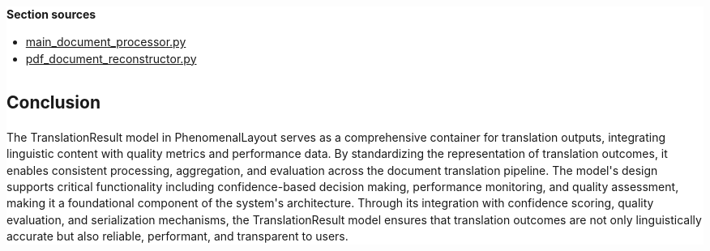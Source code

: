 **Section sources**
- [main_document_processor.py](file://services/main_document_processor.py#L40-L239)
- [pdf_document_reconstructor.py](file://services/pdf_document_reconstructor.py#L40-L239)

## Conclusion
The TranslationResult model in PhenomenalLayout serves as a comprehensive container for translation outputs, integrating linguistic content with quality metrics and performance data. By standardizing the representation of translation outcomes, it enables consistent processing, aggregation, and evaluation across the document translation pipeline. The model's design supports critical functionality including confidence-based decision making, performance monitoring, and quality assessment, making it a foundational component of the system's architecture. Through its integration with confidence scoring, quality evaluation, and serialization mechanisms, the TranslationResult model ensures that translation outcomes are not only linguistically accurate but also reliable, performant, and transparent to users.
